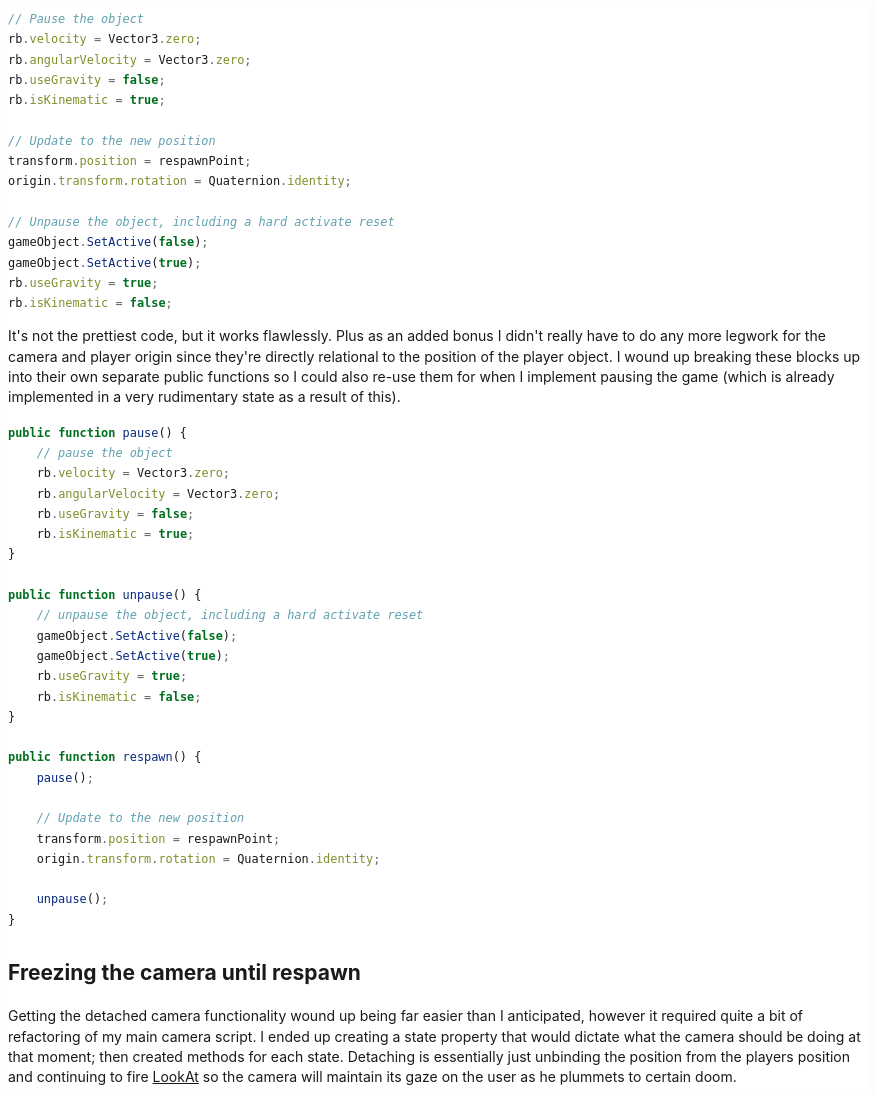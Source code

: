 ```javascript
// Pause the object
rb.velocity = Vector3.zero;
rb.angularVelocity = Vector3.zero;
rb.useGravity = false;
rb.isKinematic = true;

// Update to the new position
transform.position = respawnPoint;
origin.transform.rotation = Quaternion.identity;

// Unpause the object, including a hard activate reset
gameObject.SetActive(false);
gameObject.SetActive(true);
rb.useGravity = true;
rb.isKinematic = false;
```

It's not the prettiest code, but it works flawlessly. Plus as an added bonus I didn't really have to do any more legwork for the camera and player origin since they're directly relational to the position of the player object. I wound up breaking these blocks up into their own separate public functions so I could also re-use them for when I implement pausing the game (which is already implemented in a very rudimentary state as a result of this).

```javascript
public function pause() {
	// pause the object
	rb.velocity = Vector3.zero;
	rb.angularVelocity = Vector3.zero;
	rb.useGravity = false;
	rb.isKinematic = true;
}

public function unpause() {
	// unpause the object, including a hard activate reset
	gameObject.SetActive(false);
	gameObject.SetActive(true);
	rb.useGravity = true;
	rb.isKinematic = false;
}

public function respawn() {
	pause();

	// Update to the new position
	transform.position = respawnPoint;
	origin.transform.rotation = Quaternion.identity;

	unpause();
}
```

## Freezing the camera until respawn
Getting the detached camera functionality wound up being far easier than I anticipated, however it required quite a bit of refactoring of my main camera script. I ended up creating a state property that would dictate what the camera should be doing at that moment; then created methods for each state. Detaching is essentially just unbinding the position from the players position and continuing to fire [LookAt](http://docs.unity3d.com/ScriptReference/Transform.LookAt.html) so the camera will maintain its gaze on the user as he plummets to certain doom.
